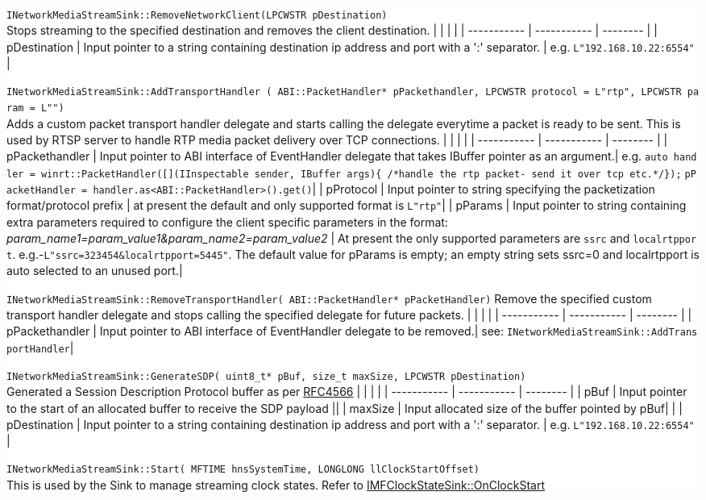 

`INetworkMediaStreamSink::RemoveNetworkClient(LPCWSTR pDestination)`  
Stops streaming to the specified destination and removes the client destination.
| | | |
| ----------- | ----------- | -------- |
| pDestination | Input pointer to a string containing destination ip address and port with a ':' separator. | e.g. `L"192.168.10.22:6554"` |


`INetworkMediaStreamSink::AddTransportHandler (
        ABI::PacketHandler* pPackethandler,
        LPCWSTR protocol = L"rtp",
        LPCWSTR param = L"")`  
Adds a custom packet transport handler delegate and starts calling the delegate everytime a packet is ready to be sent. This is used by RTSP server to handle RTP media packet delivery over TCP connections.
| | | |
| ----------- | ----------- | -------- |
| pPackethandler | Input pointer to ABI interface of EventHandler delegate that takes IBuffer pointer as an argument.| e.g. `auto handler = winrt::PacketHandler([](IInspectable sender, IBuffer args){ /*handle the rtp packet- send it over tcp etc.*/});` `pPacketHandler = handler.as<ABI::PacketHandler>().get()`|
| pProtocol | Input pointer to string specifying the packetization format/protocol prefix | at present the default and only supported format is `L"rtp"`|
| pParams | Input pointer to string containing extra parameters required to configure the client specific parameters in the format:  *param_name1=param_value1&param_name2=param_value2* | At present the only supported parameters are `ssrc` and `localrtpport`. e.g.-`L"ssrc=323454&localrtpport=5445"`. The default value for pParams is empty; an empty string  sets ssrc=0 and localrtpport is auto selected to an unused port.|


`INetworkMediaStreamSink::RemoveTransportHandler(
        ABI::PacketHandler* pPacketHandler)`
Remove the specified custom transport handler delegate and stops calling the specified delegate for future packets.
| | | |
| ----------- | ----------- | -------- |
| pPackethandler | Input pointer to ABI interface of EventHandler delegate to be removed.| see: `INetworkMediaStreamSink::AddTransportHandler`|



`INetworkMediaStreamSink::GenerateSDP(
        uint8_t* pBuf,
        size_t maxSize,
        LPCWSTR pDestination)`  
Generated a Session Description Protocol buffer as per [RFC4566](https://tools.ietf.org/html/rfc4566)
| | | |
| ----------- | ----------- | -------- |
| pBuf | Input pointer to the start of an allocated buffer to receive the SDP payload ||
| maxSize | Input allocated size of the buffer pointed by pBuf| |
| pDestination | Input pointer to a string containing destination ip address and port with a ':' separator. | e.g. `L"192.168.10.22:6554"` |


`INetworkMediaStreamSink::Start(
        MFTIME hnsSystemTime,
        LONGLONG llClockStartOffset)`    
This is used by the Sink to manage streaming clock states. Refer to [IMFClockStateSink::OnClockStart](https://docs.microsoft.com/en-us/windows/win32/api/mfidl/nf-mfidl-imfclockstatesink-onclockstart)
